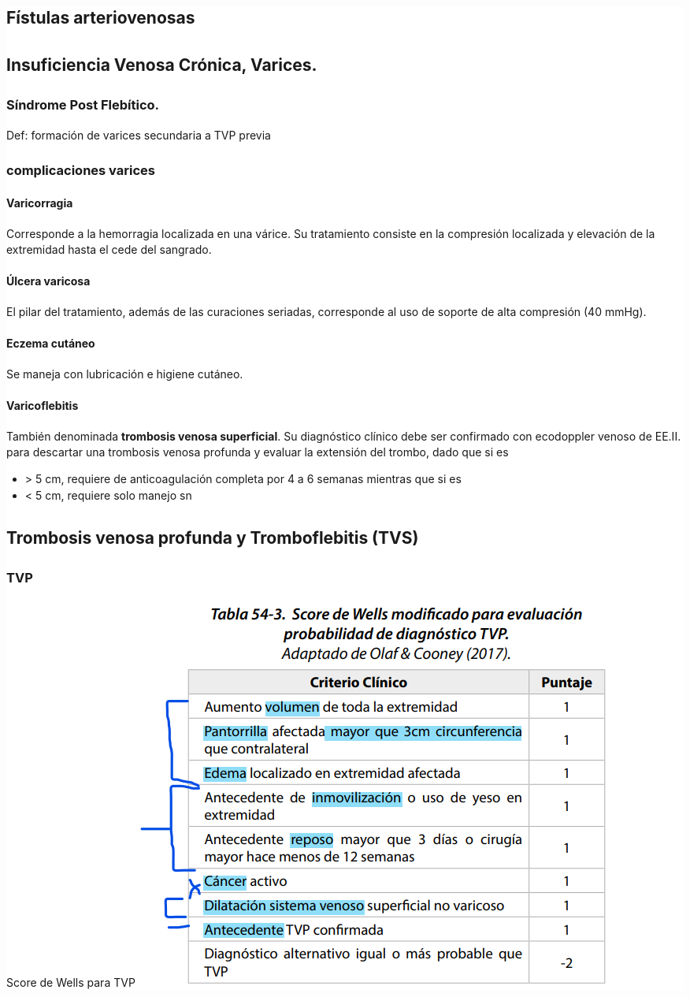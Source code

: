 ## Fístulas arteriovenosas

## Insuficiencia Venosa Crónica, Varices. 


### Síndrome Post Flebítico. 

Def: formación de varices secundaria a TVP previa

### complicaciones varices

#### Varicorragia
Corresponde a la hemorragia localizada en una várice. Su tratamiento consiste en la compresión localizada y elevación de la extremidad hasta el cede del sangrado. 
 
#### Úlcera varicosa
El pilar del tratamiento, además de las curaciones seriadas, corresponde al uso de soporte de alta compresión (40 mmHg). 
 
#### Eczema cutáneo
Se maneja con lubricación e higiene cutáneo.

#### Varicoflebitis
También denominada **trombosis venosa superficial**. Su diagnóstico clínico debe ser confirmado con ecodoppler venoso de EE.II. para descartar una trombosis venosa profunda y evaluar la extensión del trombo, dado que si es 

- \> 5 cm, requiere de anticoagulación completa por 4 a 6 semanas mientras que si es 
- < 5 cm, requiere solo manejo sn

## Trombosis venosa profunda y Tromboflebitis (TVS)

### TVP
Score de Wells para TVP
![wells_tvp](wells_tvp.png)
